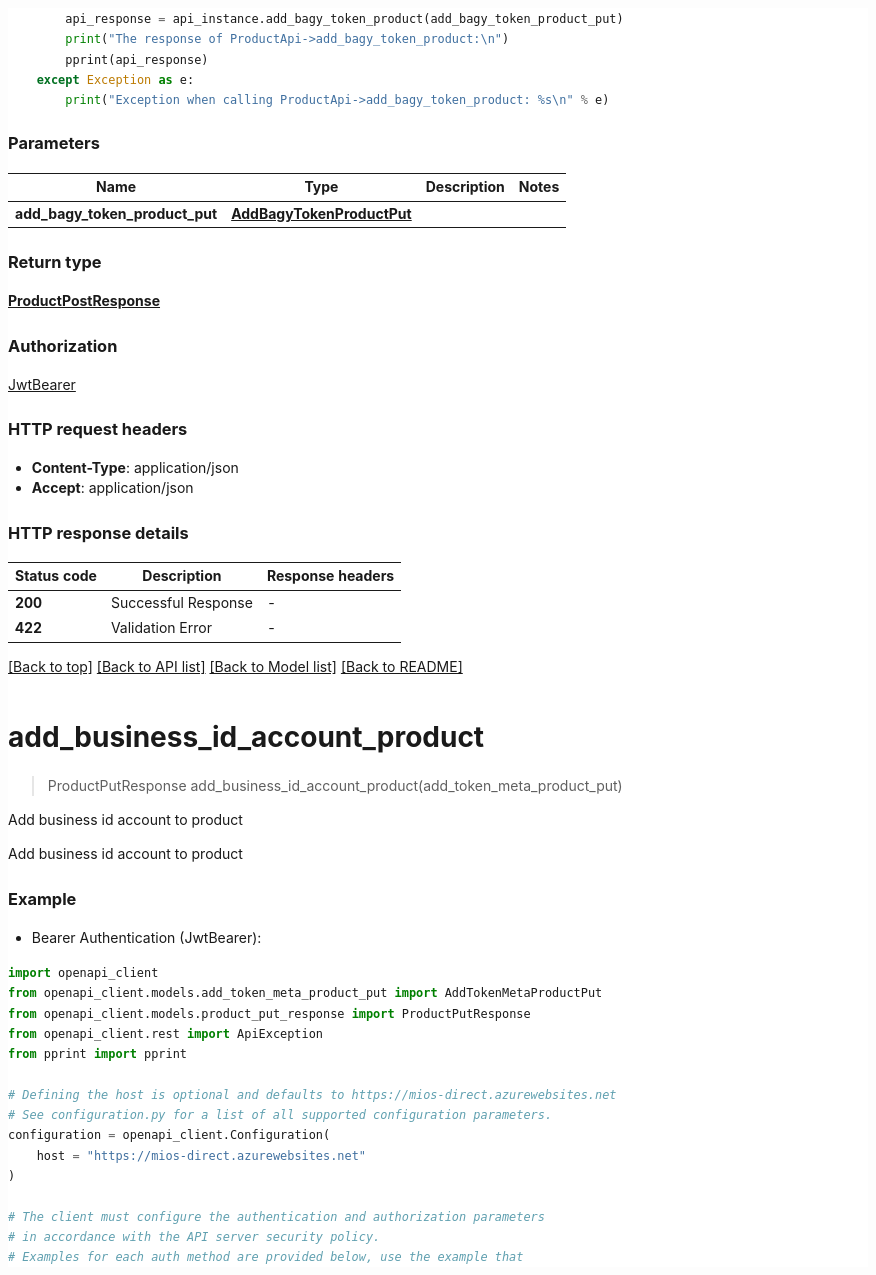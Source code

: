 ```python
        api_response = api_instance.add_bagy_token_product(add_bagy_token_product_put)
        print("The response of ProductApi->add_bagy_token_product:\n")
        pprint(api_response)
    except Exception as e:
        print("Exception when calling ProductApi->add_bagy_token_product: %s\n" % e)
```



### Parameters


Name | Type | Description  | Notes
------------- | ------------- | ------------- | -------------
 **add_bagy_token_product_put** | [**AddBagyTokenProductPut**](AddBagyTokenProductPut.md)|  | 

### Return type

[**ProductPostResponse**](ProductPostResponse.md)

### Authorization

[JwtBearer](../README.md#JwtBearer)

### HTTP request headers

 - **Content-Type**: application/json
 - **Accept**: application/json

### HTTP response details

| Status code | Description | Response headers |
|-------------|-------------|------------------|
**200** | Successful Response |  -  |
**422** | Validation Error |  -  |

[[Back to top]](#) [[Back to API list]](../README.md#documentation-for-api-endpoints) [[Back to Model list]](../README.md#documentation-for-models) [[Back to README]](../README.md)

# **add_business_id_account_product**
> ProductPutResponse add_business_id_account_product(add_token_meta_product_put)

Add business id account to product

Add business id account to product

### Example

* Bearer Authentication (JwtBearer):

```python
import openapi_client
from openapi_client.models.add_token_meta_product_put import AddTokenMetaProductPut
from openapi_client.models.product_put_response import ProductPutResponse
from openapi_client.rest import ApiException
from pprint import pprint

# Defining the host is optional and defaults to https://mios-direct.azurewebsites.net
# See configuration.py for a list of all supported configuration parameters.
configuration = openapi_client.Configuration(
    host = "https://mios-direct.azurewebsites.net"
)

# The client must configure the authentication and authorization parameters
# in accordance with the API server security policy.
# Examples for each auth method are provided below, use the example that
```